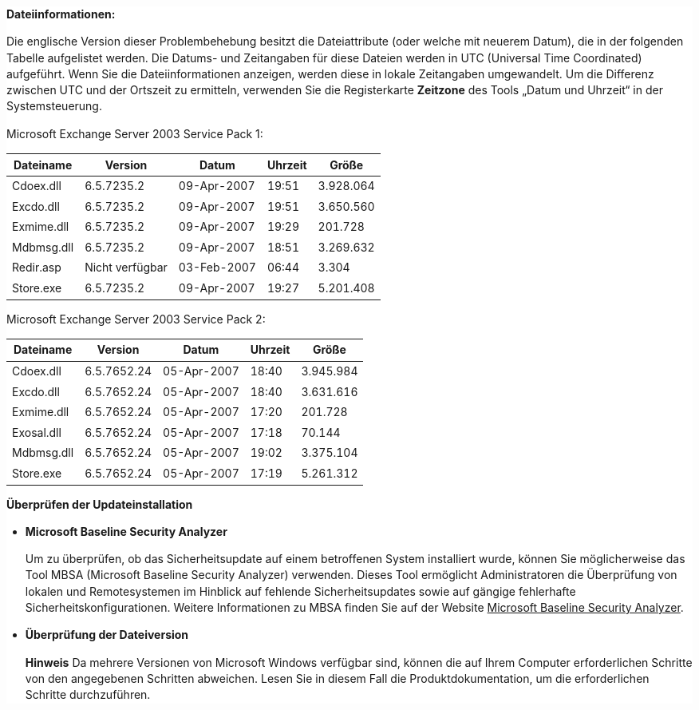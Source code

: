 **Dateiinformationen:**

Die englische Version dieser Problembehebung besitzt die Dateiattribute (oder welche mit neuerem Datum), die in der folgenden Tabelle aufgelistet werden. Die Datums- und Zeitangaben für diese Dateien werden in UTC (Universal Time Coordinated) aufgeführt. Wenn Sie die Dateiinformationen anzeigen, werden diese in lokale Zeitangaben umgewandelt. Um die Differenz zwischen UTC und der Ortszeit zu ermitteln, verwenden Sie die Registerkarte **Zeitzone** des Tools „Datum und Uhrzeit“ in der Systemsteuerung.

Microsoft Exchange Server 2003 Service Pack 1:

| Dateiname  | Version         | Datum       | Uhrzeit | Größe     |
|------------|-----------------|-------------|---------|-----------|
| Cdoex.dll  | 6.5.7235.2      | 09-Apr-2007 | 19:51   | 3.928.064 |
| Excdo.dll  | 6.5.7235.2      | 09-Apr-2007 | 19:51   | 3.650.560 |
| Exmime.dll | 6.5.7235.2      | 09-Apr-2007 | 19:29   | 201.728   |
| Mdbmsg.dll | 6.5.7235.2      | 09-Apr-2007 | 18:51   | 3.269.632 |
| Redir.asp  | Nicht verfügbar | 03-Feb-2007 | 06:44   | 3.304     |
| Store.exe  | 6.5.7235.2      | 09-Apr-2007 | 19:27   | 5.201.408 |

Microsoft Exchange Server 2003 Service Pack 2:

| Dateiname  | Version     | Datum       | Uhrzeit | Größe     |
|------------|-------------|-------------|---------|-----------|
| Cdoex.dll  | 6.5.7652.24 | 05-Apr-2007 | 18:40   | 3.945.984 |
| Excdo.dll  | 6.5.7652.24 | 05-Apr-2007 | 18:40   | 3.631.616 |
| Exmime.dll | 6.5.7652.24 | 05-Apr-2007 | 17:20   | 201.728   |
| Exosal.dll | 6.5.7652.24 | 05-Apr-2007 | 17:18   | 70.144    |
| Mdbmsg.dll | 6.5.7652.24 | 05-Apr-2007 | 19:02   | 3.375.104 |
| Store.exe  | 6.5.7652.24 | 05-Apr-2007 | 17:19   | 5.261.312 |

**Überprüfen der Updateinstallation**

-   **Microsoft Baseline Security Analyzer**

    Um zu überprüfen, ob das Sicherheitsupdate auf einem betroffenen System installiert wurde, können Sie möglicherweise das Tool MBSA (Microsoft Baseline Security Analyzer) verwenden. Dieses Tool ermöglicht Administratoren die Überprüfung von lokalen und Remotesystemen im Hinblick auf fehlende Sicherheitsupdates sowie auf gängige fehlerhafte Sicherheitskonfigurationen. Weitere Informationen zu MBSA finden Sie auf der Website [Microsoft Baseline Security Analyzer](http://www.microsoft.com/germany/technet/sicherheit/tools/mbsa/2_0.mspx).

-   **Überprüfung der Dateiversion**

    **Hinweis** Da mehrere Versionen von Microsoft Windows verfügbar sind, können die auf Ihrem Computer erforderlichen Schritte von den angegebenen Schritten abweichen. Lesen Sie in diesem Fall die Produktdokumentation, um die erforderlichen Schritte durchzuführen.
